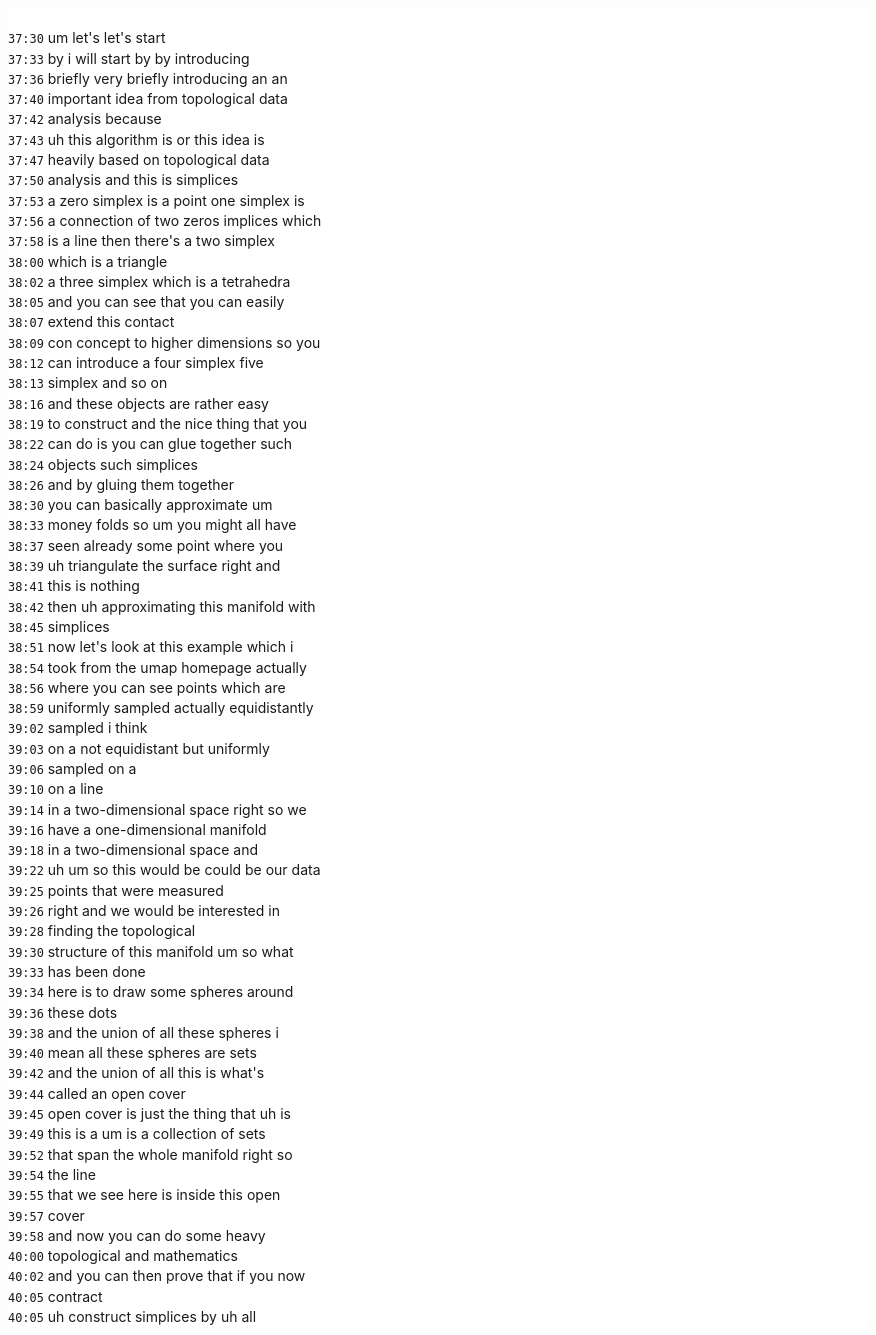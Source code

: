 <br>`37:30` um let's let's start
<br>`37:33` by i will start by by introducing
<br>`37:36` briefly very briefly introducing an an
<br>`37:40` important idea from topological data
<br>`37:42` analysis because
<br>`37:43` uh this algorithm is or this idea is
<br>`37:47` heavily based on topological data
<br>`37:50` analysis and this is simplices
<br>`37:53` a zero simplex is a point one simplex is
<br>`37:56` a connection of two zeros implices which
<br>`37:58` is a line then there's a two simplex
<br>`38:00` which is a triangle
<br>`38:02` a three simplex which is a tetrahedra
<br>`38:05` and you can see that you can easily
<br>`38:07` extend this contact
<br>`38:09` con concept to higher dimensions so you
<br>`38:12` can introduce a four simplex five
<br>`38:13` simplex and so on
<br>`38:16` and these objects are rather easy
<br>`38:19` to construct and the nice thing that you
<br>`38:22` can do is you can glue together such
<br>`38:24` objects such simplices
<br>`38:26` and by gluing them together
<br>`38:30` you can basically approximate um
<br>`38:33` money folds so um you might all have
<br>`38:37` seen already some point where you
<br>`38:39` uh triangulate the surface right and
<br>`38:41` this is nothing
<br>`38:42` then uh approximating this manifold with
<br>`38:45` simplices
<br>`38:51` now let's look at this example which i
<br>`38:54` took from the umap homepage actually
<br>`38:56` where you can see points which are
<br>`38:59` uniformly sampled actually equidistantly
<br>`39:02` sampled i think
<br>`39:03` on a not equidistant but uniformly
<br>`39:06` sampled on a
<br>`39:10` on a line
<br>`39:14` in a two-dimensional space right so we
<br>`39:16` have a one-dimensional manifold
<br>`39:18` in a two-dimensional space and
<br>`39:22` uh um so this would be could be our data
<br>`39:25` points that were measured
<br>`39:26` right and we would be interested in
<br>`39:28` finding the topological
<br>`39:30` structure of this manifold um so what
<br>`39:33` has been done
<br>`39:34` here is to draw some spheres around
<br>`39:36` these dots
<br>`39:38` and the union of all these spheres i
<br>`39:40` mean all these spheres are sets
<br>`39:42` and the union of all this is what's
<br>`39:44` called an open cover
<br>`39:45` open cover is just the thing that uh is
<br>`39:49` this is a um is a collection of sets
<br>`39:52` that span the whole manifold right so
<br>`39:54` the line
<br>`39:55` that we see here is inside this open
<br>`39:57` cover
<br>`39:58` and now you can do some heavy
<br>`40:00` topological and mathematics
<br>`40:02` and you can then prove that if you now
<br>`40:05` contract
<br>`40:05` uh construct simplices by uh all